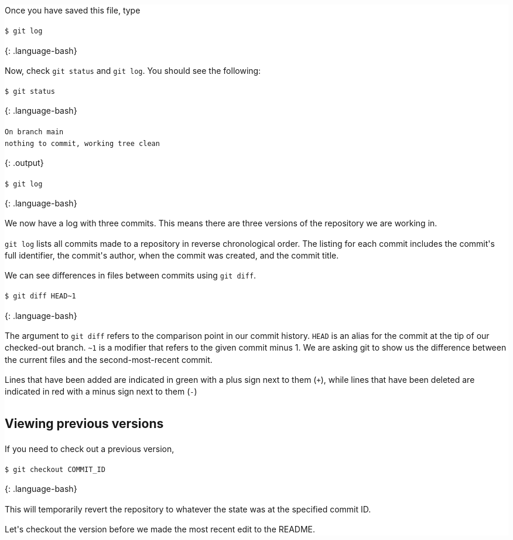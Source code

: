 Once you have saved this file, type

~~~
$ git log
~~~
{: .language-bash}

Now, check `git status` and `git log`. You should see the following:

~~~
$ git status
~~~
{: .language-bash}

~~~
On branch main
nothing to commit, working tree clean
~~~
{: .output}

~~~
$ git log
~~~
{: .language-bash}

We now have a log with three commits.
This means there are three versions of the repository we are working in.

`git log` lists all commits  made to a repository in reverse chronological order.
The listing for each commit includes the commit's full identifier,
the commit's author, when the commit was created, and the commit title.

We can see differences in files between commits using `git diff`.

~~~
$ git diff HEAD~1
~~~
{: .language-bash}

The argument to `git diff` refers to the comparison point in our commit history.
`HEAD` is an alias for the commit at the tip of our checked-out branch.
`~1` is a modifier that refers to the given commit minus 1.
We are asking git to show us the difference between the current files and the second-most-recent commit.

Lines that have been added are indicated in green with a plus sign next to them (`+`),
while lines that have been deleted are indicated in red with a minus sign next to them (`-`)

## Viewing previous versions

If you need to check out a previous version,

~~~
$ git checkout COMMIT_ID
~~~
{: .language-bash}

This will temporarily revert the repository to whatever the state was at the specified commit ID.

Let's checkout the version before we made the most recent edit to the README.
